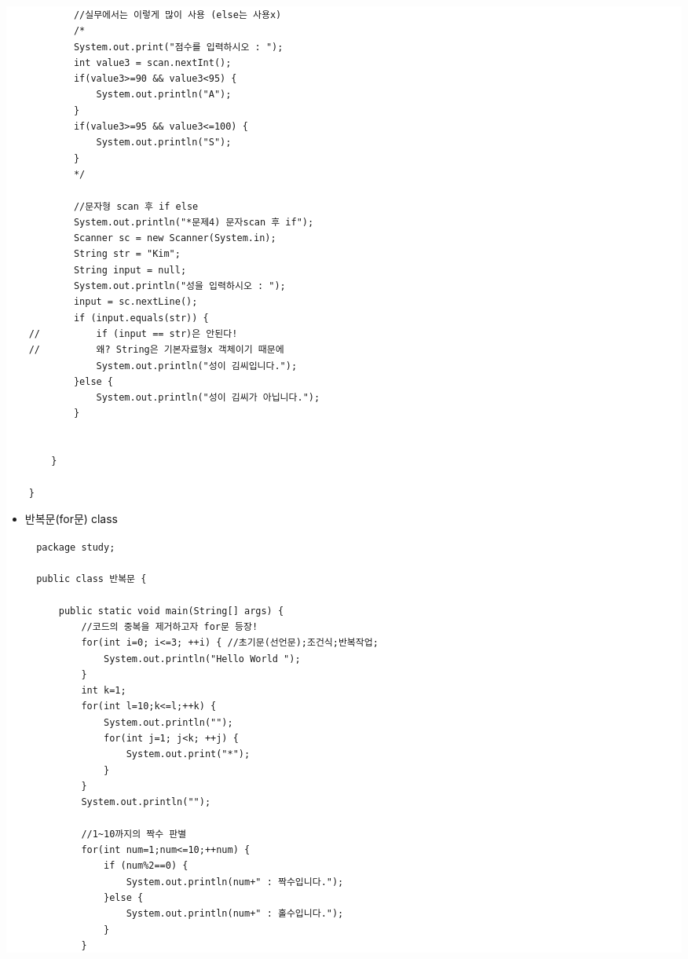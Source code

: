                 //실무에서는 이렇게 많이 사용 (else는 사용x)
                /*
                System.out.print("점수를 입력하시오 : ");
                int value3 = scan.nextInt();
                if(value3>=90 && value3<95) {
                    System.out.println("A");
                }
                if(value3>=95 && value3<=100) {
                    System.out.println("S");
                }
                */
                
                //문자형 scan 후 if else
                System.out.println("*문제4) 문자scan 후 if");
                Scanner sc = new Scanner(System.in);
                String str = "Kim";
                String input = null;
                System.out.println("성을 입력하시오 : ");
                input = sc.nextLine();
                if (input.equals(str)) {
        //			if (input == str)은 안된다!
        //			왜? String은 기본자료형x 객체이기 때문에
                    System.out.println("성이 김씨입니다.");
                }else {
                    System.out.println("성이 김씨가 아닙니다.");
                }
                
                
            }

        }


* 반복문(for문) class

        package study;

        public class 반복문 {

            public static void main(String[] args) {
                //코드의 중복을 제거하고자 for문 등장!
                for(int i=0; i<=3; ++i) { //초기문(선언문);조건식;반복작업;
                    System.out.println("Hello World ");
                }
                int k=1;
                for(int l=10;k<=l;++k) {
                    System.out.println("");
                    for(int j=1; j<k; ++j) {
                        System.out.print("*");
                    }
                }
                System.out.println("");
                
                //1~10까지의 짝수 판별
                for(int num=1;num<=10;++num) {
                    if (num%2==0) {
                        System.out.println(num+" : 짝수입니다.");
                    }else {
                        System.out.println(num+" : 홀수입니다.");
                    }
                }
                